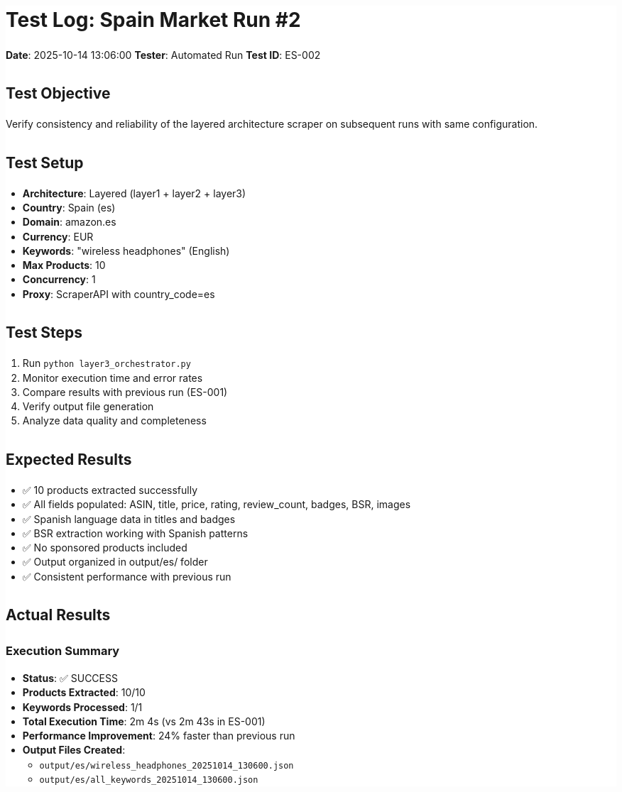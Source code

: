 # Test Log: Spain Market Run #2

**Date**: 2025-10-14 13:06:00
**Tester**: Automated Run
**Test ID**: ES-002

## Test Objective
Verify consistency and reliability of the layered architecture scraper on subsequent runs with same configuration.

## Test Setup
- **Architecture**: Layered (layer1 + layer2 + layer3)
- **Country**: Spain (es)
- **Domain**: amazon.es
- **Currency**: EUR
- **Keywords**: "wireless headphones" (English)
- **Max Products**: 10
- **Concurrency**: 1
- **Proxy**: ScraperAPI with country_code=es

## Test Steps
1. Run `python layer3_orchestrator.py`
2. Monitor execution time and error rates
3. Compare results with previous run (ES-001)
4. Verify output file generation
5. Analyze data quality and completeness

## Expected Results
- ✅ 10 products extracted successfully
- ✅ All fields populated: ASIN, title, price, rating, review_count, badges, BSR, images
- ✅ Spanish language data in titles and badges
- ✅ BSR extraction working with Spanish patterns
- ✅ No sponsored products included
- ✅ Output organized in output/es/ folder
- ✅ Consistent performance with previous run

## Actual Results

### Execution Summary
- **Status**: ✅ SUCCESS
- **Products Extracted**: 10/10
- **Keywords Processed**: 1/1
- **Total Execution Time**: 2m 4s (vs 2m 43s in ES-001)
- **Performance Improvement**: 24% faster than previous run
- **Output Files Created**:
  - `output/es/wireless_headphones_20251014_130600.json`
  - `output/es/all_keywords_20251014_130600.json`
